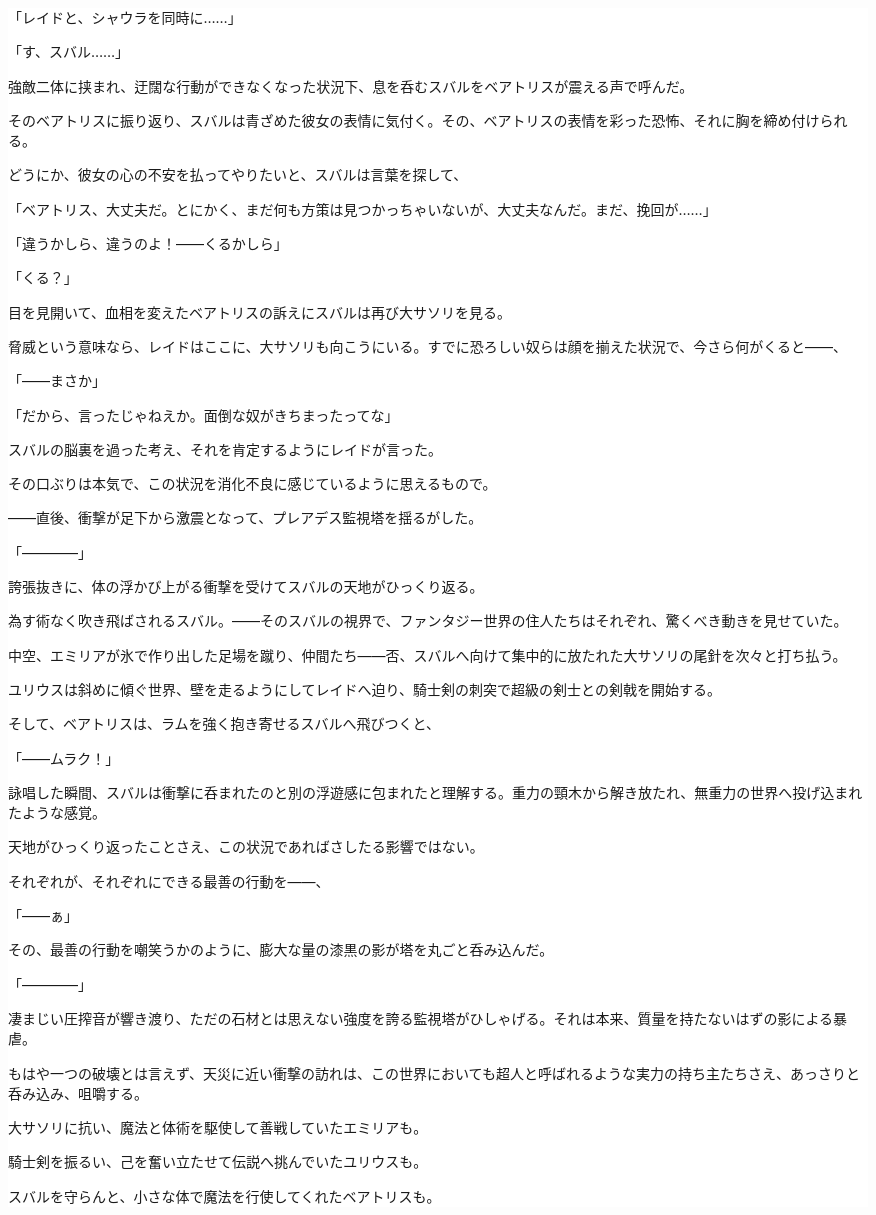 「レイドと、シャウラを同時に……」

「す、スバル……」

強敵二体に挟まれ、迂闊な行動ができなくなった状況下、息を呑むスバルをベアトリスが震える声で呼んだ。

そのベアトリスに振り返り、スバルは青ざめた彼女の表情に気付く。その、ベアトリスの表情を彩った恐怖、それに胸を締め付けられる。

どうにか、彼女の心の不安を払ってやりたいと、スバルは言葉を探して、

「ベアトリス、大丈夫だ。とにかく、まだ何も方策は見つかっちゃいないが、大丈夫なんだ。まだ、挽回が……」

「違うかしら、違うのよ！――くるかしら」

「くる？」

目を見開いて、血相を変えたベアトリスの訴えにスバルは再び大サソリを見る。

脅威という意味なら、レイドはここに、大サソリも向こうにいる。すでに恐ろしい奴らは顔を揃えた状況で、今さら何がくると――、

「――まさか」

「だから、言ったじゃねえか。面倒な奴がきちまったってな」

スバルの脳裏を過った考え、それを肯定するようにレイドが言った。

その口ぶりは本気で、この状況を消化不良に感じているように思えるもので。

――直後、衝撃が足下から激震となって、プレアデス監視塔を揺るがした。

「――――」

誇張抜きに、体の浮かび上がる衝撃を受けてスバルの天地がひっくり返る。

為す術なく吹き飛ばされるスバル。――そのスバルの視界で、ファンタジー世界の住人たちはそれぞれ、驚くべき動きを見せていた。

中空、エミリアが氷で作り出した足場を蹴り、仲間たち――否、スバルへ向けて集中的に放たれた大サソリの尾針を次々と打ち払う。

ユリウスは斜めに傾ぐ世界、壁を走るようにしてレイドへ迫り、騎士剣の刺突で超級の剣士との剣戟を開始する。

そして、ベアトリスは、ラムを強く抱き寄せるスバルへ飛びつくと、

「――ムラク！」

詠唱した瞬間、スバルは衝撃に呑まれたのと別の浮遊感に包まれたと理解する。重力の頸木から解き放たれ、無重力の世界へ投げ込まれたような感覚。

天地がひっくり返ったことさえ、この状況であればさしたる影響ではない。

それぞれが、それぞれにできる最善の行動を――、

「――ぁ」

その、最善の行動を嘲笑うかのように、膨大な量の漆黒の影が塔を丸ごと呑み込んだ。

「――――」

凄まじい圧搾音が響き渡り、ただの石材とは思えない強度を誇る監視塔がひしゃげる。それは本来、質量を持たないはずの影による暴虐。

もはや一つの破壊とは言えず、天災に近い衝撃の訪れは、この世界においても超人と呼ばれるような実力の持ち主たちさえ、あっさりと呑み込み、咀嚼する。

大サソリに抗い、魔法と体術を駆使して善戦していたエミリアも。

騎士剣を振るい、己を奮い立たせて伝説へ挑んでいたユリウスも。

スバルを守らんと、小さな体で魔法を行使してくれたベアトリスも。
